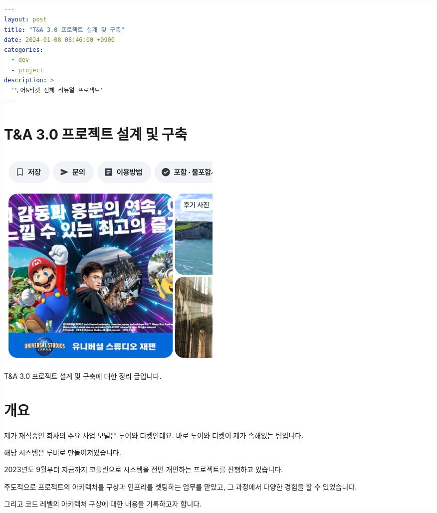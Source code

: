 ```yaml
---
layout: post
title: "T&A 3.0 프로젝트 설계 및 구축"
date: 2024-01-08 08:46:00 +0900
categories:
  - dev
  - project
description: >
  '투어&티켓 전체 리뉴얼 프로젝트'
---
```


# T&A 3.0 프로젝트 설계 및 구축

![그림1](/assets/img/experience/project-review/tna3-project/img_8.png)

T&A 3.0 프로젝트 설계 및 구축에 대한 정리 글입니다.

# 개요

제가 재직중인 회사의 주요 사업 모델은 투어와 티켓인데요. 바로 투어와 티켓이 제가 속해있는 팀입니다.

해당 시스템은 루비로 만들어져있습니다.

2023년도 9월부터 지금까지 코틀린으로 시스템을 전면 개편하는 프로젝트를 진행하고 있습니다.

주도적으로 프로젝트의 아키텍처를 구상과 인프라를 셋팅하는 업무를 맡았고, 그 과정에서 다양한 경험을 할 수 있었습니다.

그리고 코드 레벨의 아키텍처 구상에 대한 내용을 기록하고자 합니다.
